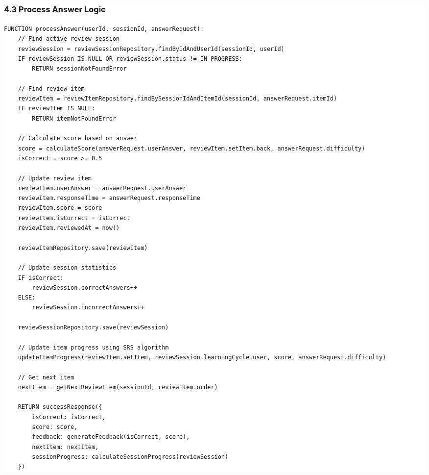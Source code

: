 ### 4.3 Process Answer Logic
```pseudocode
FUNCTION processAnswer(userId, sessionId, answerRequest):
    // Find active review session
    reviewSession = reviewSessionRepository.findByIdAndUserId(sessionId, userId)
    IF reviewSession IS NULL OR reviewSession.status != IN_PROGRESS:
        RETURN sessionNotFoundError
    
    // Find review item
    reviewItem = reviewItemRepository.findBySessionIdAndItemId(sessionId, answerRequest.itemId)
    IF reviewItem IS NULL:
        RETURN itemNotFoundError
    
    // Calculate score based on answer
    score = calculateScore(answerRequest.userAnswer, reviewItem.setItem.back, answerRequest.difficulty)
    isCorrect = score >= 0.5
    
    // Update review item
    reviewItem.userAnswer = answerRequest.userAnswer
    reviewItem.responseTime = answerRequest.responseTime
    reviewItem.score = score
    reviewItem.isCorrect = isCorrect
    reviewItem.reviewedAt = now()
    
    reviewItemRepository.save(reviewItem)
    
    // Update session statistics
    IF isCorrect:
        reviewSession.correctAnswers++
    ELSE:
        reviewSession.incorrectAnswers++
    
    reviewSessionRepository.save(reviewSession)
    
    // Update item progress using SRS algorithm
    updateItemProgress(reviewItem.setItem, reviewSession.learningCycle.user, score, answerRequest.difficulty)
    
    // Get next item
    nextItem = getNextReviewItem(sessionId, reviewItem.order)
    
    RETURN successResponse({
        isCorrect: isCorrect,
        score: score,
        feedback: generateFeedback(isCorrect, score),
        nextItem: nextItem,
        sessionProgress: calculateSessionProgress(reviewSession)
    })
```
